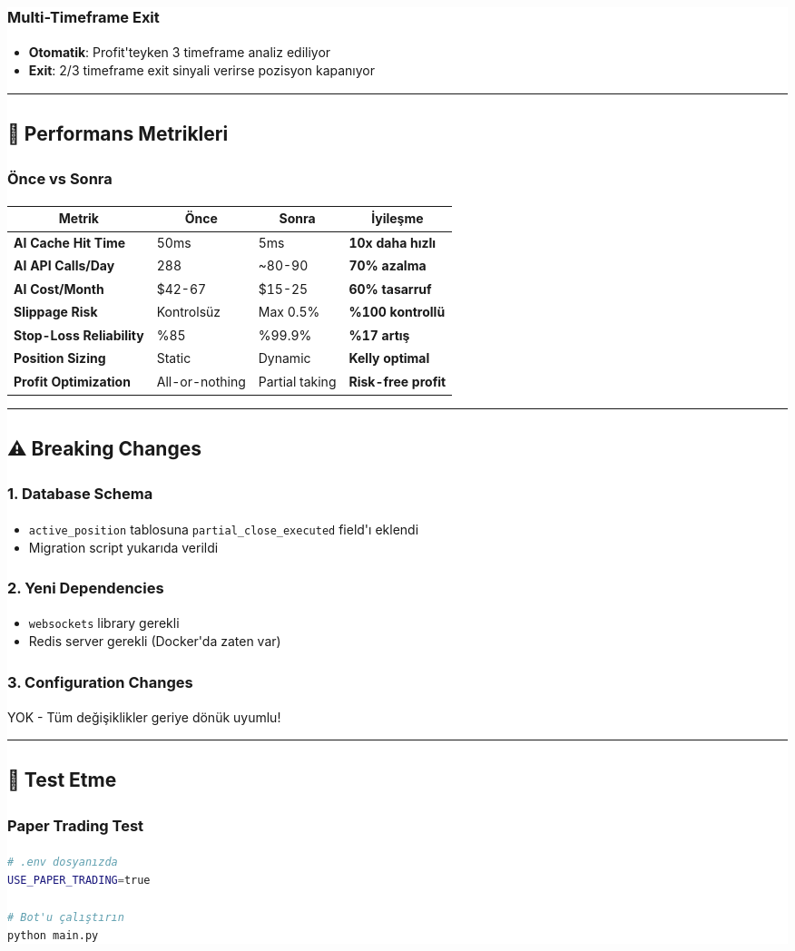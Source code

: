 ### Multi-Timeframe Exit
- **Otomatik**: Profit'teyken 3 timeframe analiz ediliyor
- **Exit**: 2/3 timeframe exit sinyali verirse pozisyon kapanıyor

---

## 🎯 Performans Metrikleri

### Önce vs Sonra

| Metrik | Önce | Sonra | İyileşme |
|--------|------|-------|----------|
| **AI Cache Hit Time** | 50ms | 5ms | **10x daha hızlı** |
| **AI API Calls/Day** | 288 | ~80-90 | **70% azalma** |
| **AI Cost/Month** | $42-67 | $15-25 | **60% tasarruf** |
| **Slippage Risk** | Kontrolsüz | Max 0.5% | **%100 kontrollü** |
| **Stop-Loss Reliability** | %85 | %99.9% | **%17 artış** |
| **Position Sizing** | Static | Dynamic | **Kelly optimal** |
| **Profit Optimization** | All-or-nothing | Partial taking | **Risk-free profit** |

---

## ⚠️ Breaking Changes

### 1. Database Schema
- `active_position` tablosuna `partial_close_executed` field'ı eklendi
- Migration script yukarıda verildi

### 2. Yeni Dependencies
- `websockets` library gerekli
- Redis server gerekli (Docker'da zaten var)

### 3. Configuration Changes
YOK - Tüm değişiklikler geriye dönük uyumlu!

---

## 🧪 Test Etme

### Paper Trading Test
```bash
# .env dosyanızda
USE_PAPER_TRADING=true

# Bot'u çalıştırın
python main.py
```
